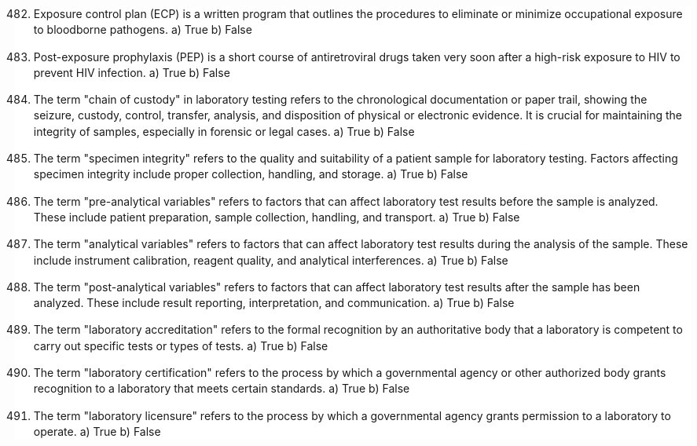482. Exposure control plan (ECP) is a written program that outlines the procedures to eliminate or minimize occupational exposure to bloodborne pathogens.
    a) True
    b) False

483. Post-exposure prophylaxis (PEP) is a short course of antiretroviral drugs taken very soon after a high-risk exposure to HIV to prevent HIV infection.
    a) True
    b) False

484. The term "chain of custody" in laboratory testing refers to the chronological documentation or paper trail, showing the seizure, custody, control, transfer, analysis, and disposition of physical or electronic evidence. It is crucial for maintaining the integrity of samples, especially in forensic or legal cases.
    a) True
    b) False

485. The term "specimen integrity" refers to the quality and suitability of a patient sample for laboratory testing. Factors affecting specimen integrity include proper collection, handling, and storage.
    a) True
    b) False

486. The term "pre-analytical variables" refers to factors that can affect laboratory test results before the sample is analyzed. These include patient preparation, sample collection, handling, and transport.
    a) True
    b) False

487. The term "analytical variables" refers to factors that can affect laboratory test results during the analysis of the sample. These include instrument calibration, reagent quality, and analytical interferences.
    a) True
    b) False

488. The term "post-analytical variables" refers to factors that can affect laboratory test results after the sample has been analyzed. These include result reporting, interpretation, and communication.
    a) True
    b) False

489. The term "laboratory accreditation" refers to the formal recognition by an authoritative body that a laboratory is competent to carry out specific tests or types of tests.
    a) True
    b) False

490. The term "laboratory certification" refers to the process by which a governmental agency or other authorized body grants recognition to a laboratory that meets certain standards.
    a) True
    b) False

491. The term "laboratory licensure" refers to the process by which a governmental agency grants permission to a laboratory to operate.
    a) True
    b) False
